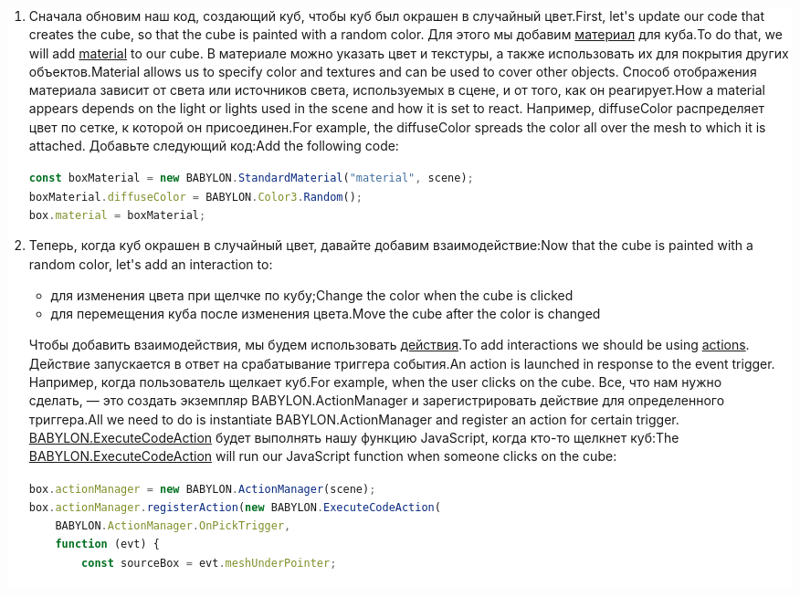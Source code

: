 1. <span data-ttu-id="be51b-116">Сначала обновим наш код, создающий куб, чтобы куб был окрашен в случайный цвет.</span><span class="sxs-lookup"><span data-stu-id="be51b-116">First, let's update our code that creates the cube, so that the cube is painted with a random color.</span></span> <span data-ttu-id="be51b-117">Для этого мы добавим [материал](https://doc.babylonjs.com/divingDeeper/materials/using/materials_introduction) для куба.</span><span class="sxs-lookup"><span data-stu-id="be51b-117">To do that, we will add [material](https://doc.babylonjs.com/divingDeeper/materials/using/materials_introduction) to our cube.</span></span> <span data-ttu-id="be51b-118">В материале можно указать цвет и текстуры, а также использовать их для покрытия других объектов.</span><span class="sxs-lookup"><span data-stu-id="be51b-118">Material allows us to specify color and textures and can be used to cover other objects.</span></span> <span data-ttu-id="be51b-119">Способ отображения материала зависит от света или источников света, используемых в сцене, и от того, как он реагирует.</span><span class="sxs-lookup"><span data-stu-id="be51b-119">How a material appears depends on the light or lights used in the scene and how it is set to react.</span></span> <span data-ttu-id="be51b-120">Например, diffuseColor распределяет цвет по сетке, к которой он присоединен.</span><span class="sxs-lookup"><span data-stu-id="be51b-120">For example, the diffuseColor spreads the color all over the mesh to which it is attached.</span></span> <span data-ttu-id="be51b-121">Добавьте следующий код:</span><span class="sxs-lookup"><span data-stu-id="be51b-121">Add the following code:</span></span>

    ```javascript
    const boxMaterial = new BABYLON.StandardMaterial("material", scene);
    boxMaterial.diffuseColor = BABYLON.Color3.Random();
    box.material = boxMaterial;
    ```

1. <span data-ttu-id="be51b-122">Теперь, когда куб окрашен в случайный цвет, давайте добавим взаимодействие:</span><span class="sxs-lookup"><span data-stu-id="be51b-122">Now that the cube is painted with a random color, let's add an interaction to:</span></span>

    * <span data-ttu-id="be51b-123">для изменения цвета при щелчке по кубу;</span><span class="sxs-lookup"><span data-stu-id="be51b-123">Change the color when the cube is clicked</span></span>
    * <span data-ttu-id="be51b-124">для перемещения куба после изменения цвета.</span><span class="sxs-lookup"><span data-stu-id="be51b-124">Move the cube after the color is changed</span></span>

    <span data-ttu-id="be51b-125">Чтобы добавить взаимодействия, мы будем использовать [действия](https://doc.babylonjs.com/divingDeeper/events/actions).</span><span class="sxs-lookup"><span data-stu-id="be51b-125">To add interactions we should be using [actions](https://doc.babylonjs.com/divingDeeper/events/actions).</span></span> <span data-ttu-id="be51b-126">Действие запускается в ответ на срабатывание триггера события.</span><span class="sxs-lookup"><span data-stu-id="be51b-126">An action is launched in response to the event trigger.</span></span> <span data-ttu-id="be51b-127">Например, когда пользователь щелкает куб.</span><span class="sxs-lookup"><span data-stu-id="be51b-127">For example, when the user clicks on the cube.</span></span> <span data-ttu-id="be51b-128">Все, что нам нужно сделать, — это создать экземпляр BABYLON.ActionManager и зарегистрировать действие для определенного триггера.</span><span class="sxs-lookup"><span data-stu-id="be51b-128">All we need to do is instantiate BABYLON.ActionManager and register an action for certain trigger.</span></span> <span data-ttu-id="be51b-129">[BABYLON.ExecuteCodeAction](https://doc.babylonjs.com/typedoc/classes/babylon.executecodeaction) будет выполнять нашу функцию JavaScript, когда кто-то щелкнет куб:</span><span class="sxs-lookup"><span data-stu-id="be51b-129">The [BABYLON.ExecuteCodeAction](https://doc.babylonjs.com/typedoc/classes/babylon.executecodeaction) will run our JavaScript function when someone clicks on the cube:</span></span>

    ```javascript
    box.actionManager = new BABYLON.ActionManager(scene);
    box.actionManager.registerAction(new BABYLON.ExecuteCodeAction(
        BABYLON.ActionManager.OnPickTrigger, 
        function (evt) {
            const sourceBox = evt.meshUnderPointer;
            